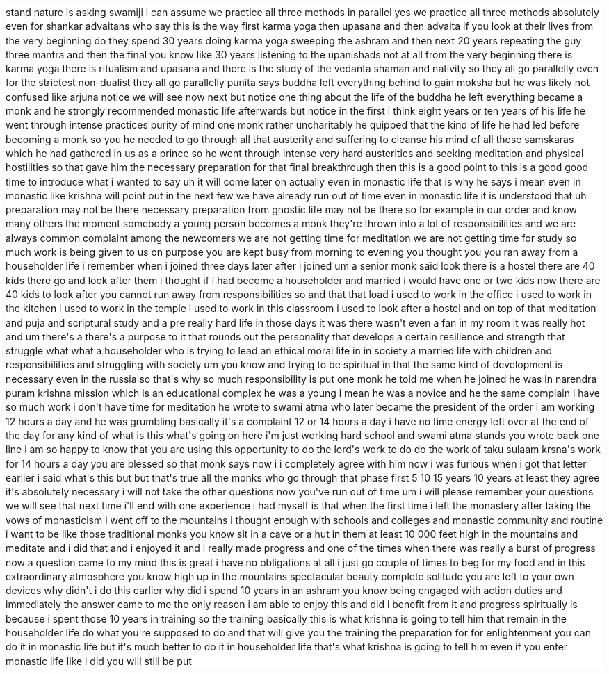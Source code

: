 stand nature is asking swamiji i can assume we practice all three methods in parallel yes we practice all three methods absolutely even for shankar advaitans who say this is the way first karma yoga then upasana and then advaita if you look at their lives from the very beginning do they spend 30 years doing karma yoga sweeping the ashram and then next 20 years repeating the guy three mantra and then the final you know like 30 years listening to the upanishads not at all from the very beginning there is karma yoga there is ritualism and upasana and there is the study of the vedanta shaman and nativity so they all go parallelly even for the strictest non-dualist they all go parallelly punita says buddha left everything behind to gain moksha but he was likely not confused like arjuna notice we will see now next but notice one thing about the life of the buddha he left everything became a monk and he strongly recommended monastic life afterwards but notice in the first i think eight years or ten years of his life he went through intense practices purity of mind one monk rather uncharitably he quipped that the kind of life he had led before becoming a monk so you he needed to go through all that austerity and suffering to cleanse his mind of all those samskaras which he had gathered in us as a prince so he went through intense very hard austerities and seeking meditation and physical hostilities so that gave him the necessary preparation for that final breakthrough then this is a good point to this is a good good time to introduce what i wanted to say uh it will come later on actually even in monastic life that is why he says i mean even in monastic like krishna will point out in the next few we have already run out of time even in monastic life it is understood that uh preparation may not be there necessary preparation from gnostic life may not be there so for example in our order and know many others the moment somebody a young person becomes a monk they're thrown into a lot of responsibilities and we are always common complaint among the newcomers we are not getting time for meditation we are not getting time for study so much work is being given to us on purpose you are kept busy from morning to evening you thought you you ran away from a householder life i remember when i joined three days later after i joined um a senior monk said look there is a hostel there are 40 kids there go and look after them i thought if i had become a householder and married i would have one or two kids now there are 40 kids to look after you cannot run away from responsibilities so and that that load i used to work in the office i used to work in the kitchen i used to work in the temple i used to work in this classroom i used to look after a hostel and on top of that meditation and puja and scriptural study and a pre really hard life in those days it was there wasn't even a fan in my room it was really hot and um there's a there's a purpose to it that rounds out the personality that develops a certain resilience and strength that struggle what what a householder who is trying to lead an ethical moral life in in society a married life with children and responsibilities and struggling with society um you know and trying to be spiritual in that the same kind of development is necessary even in the russia so that's why so much responsibility is put one monk he told me when he joined he was in narendra puram krishna mission which is an educational complex he was a young i mean he was a novice and he the same complain i have so much work i don't have time for meditation he wrote to swami atma who later became the president of the order i am working 12 hours a day and he was grumbling basically it's a complaint 12 or 14 hours a day i have no time energy left over at the end of the day for any kind of what is this what's going on here i'm just working hard school and swami atma stands you wrote back one line i am so happy to know that you are using this opportunity to do the lord's work to do do the work of taku sulaam krsna's work for 14 hours a day you are blessed so that monk says now i i completely agree with him now i was furious when i got that letter earlier i said what's this but but that's true all the monks who go through that phase first 5 10 15 years 10 years at least they agree it's absolutely necessary i will not take the other questions now you've run out of time um i will please remember your questions we will see that next time i'll end with one experience i had myself is that when the first time i left the monastery after taking the vows of monasticism i went off to the mountains i thought enough with schools and colleges and monastic community and routine i want to be like those traditional monks you know sit in a cave or a hut in them at least 10 000 feet high in the mountains and meditate and i did that and i enjoyed it and i really made progress and one of the times when there was really a burst of progress now a question came to my mind this is great i have no obligations at all i just go couple of times to beg for my food and in this extraordinary atmosphere you know high up in the mountains spectacular beauty complete solitude you are left to your own devices why didn't i do this earlier why did i spend 10 years in an ashram you know being engaged with action duties and immediately the answer came to me the only reason i am able to enjoy this and did i benefit from it and progress spiritually is because i spent those 10 years in training so the training basically this is what krishna is going to tell him that remain in the householder life do what you're supposed to do and that will give you the training the preparation for for enlightenment you can do it in monastic life but it's much better to do it in householder life that's what krishna is going to tell him even if you enter monastic life like i did you will still be put